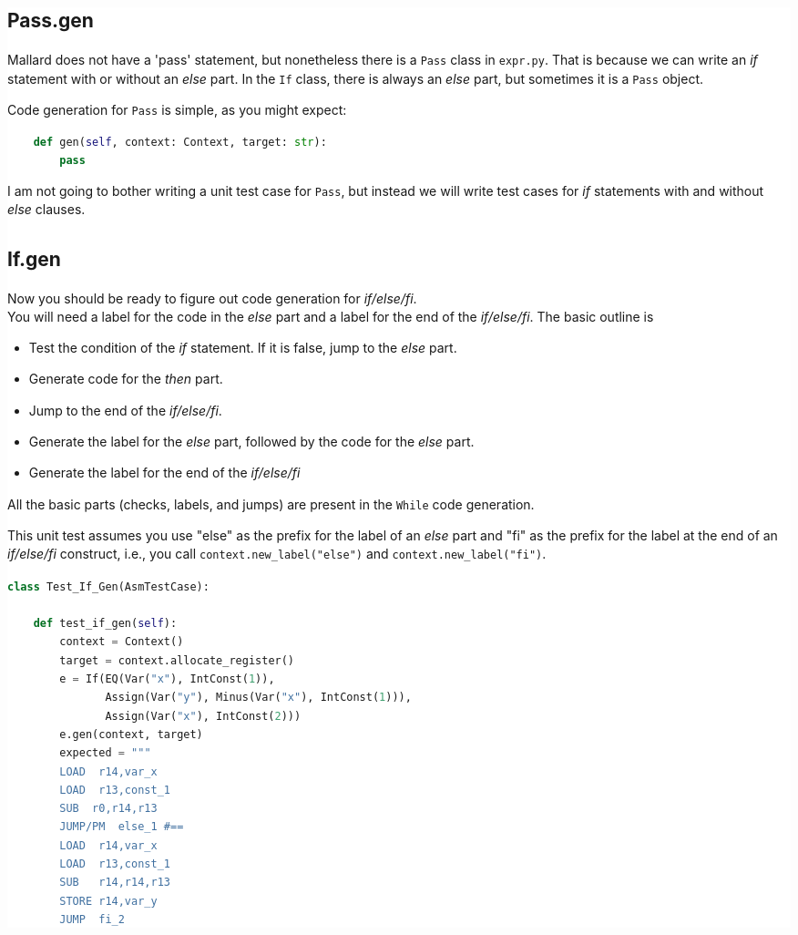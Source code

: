 ## Pass.gen

Mallard does not have a 'pass' statement, but nonetheless 
there is a ```Pass``` class in ```expr.py```.   That is 
because we can write an *if* statement with or without 
an *else* part.  In the ```If``` class, there is always 
an *else* part, but sometimes it is a ```Pass```
object.  

Code generation for ```Pass``` is simple, as you might 
expect: 

```python
    def gen(self, context: Context, target: str):
        pass
```

I am not going to bother writing a unit test case for ```Pass```, 
but instead we will write test cases for *if* statements 
with and without *else* clauses. 

## If.gen 
 
Now 
you should be ready to figure out code generation for *if/else/fi*.  
You will need a label for the code in the *else* part and a label 
for the end of the *if/else/fi*.  The basic outline is 

* Test the condition of the *if* statement.  If it is false, 
jump to the *else* part. 

* Generate code for the *then* part. 

* Jump to the end of the *if/else/fi*. 

* Generate the label for the *else* part, followed by 
 the code for the *else* part.  
 
 * Generate the label for the end of the *if/else/fi*
 
 All the basic parts (checks, labels, and jumps) are present
 in the ```While``` code generation.  
 
 This unit test assumes you use "else" as the prefix for the 
 label of an *else* part and "fi" as the prefix for the label 
 at the end of an *if/else/fi* construct, i.e., you call 
 ```context.new_label("else")``` and ```context.new_label("fi")```. 
 
```python
class Test_If_Gen(AsmTestCase):

    def test_if_gen(self):
        context = Context()
        target = context.allocate_register()
        e = If(EQ(Var("x"), IntConst(1)),
               Assign(Var("y"), Minus(Var("x"), IntConst(1))),
               Assign(Var("x"), IntConst(2)))
        e.gen(context, target)
        expected = """
        LOAD  r14,var_x
        LOAD  r13,const_1
        SUB  r0,r14,r13
        JUMP/PM  else_1 #==
        LOAD  r14,var_x
        LOAD  r13,const_1
        SUB   r14,r14,r13
        STORE r14,var_y
        JUMP  fi_2
 ```